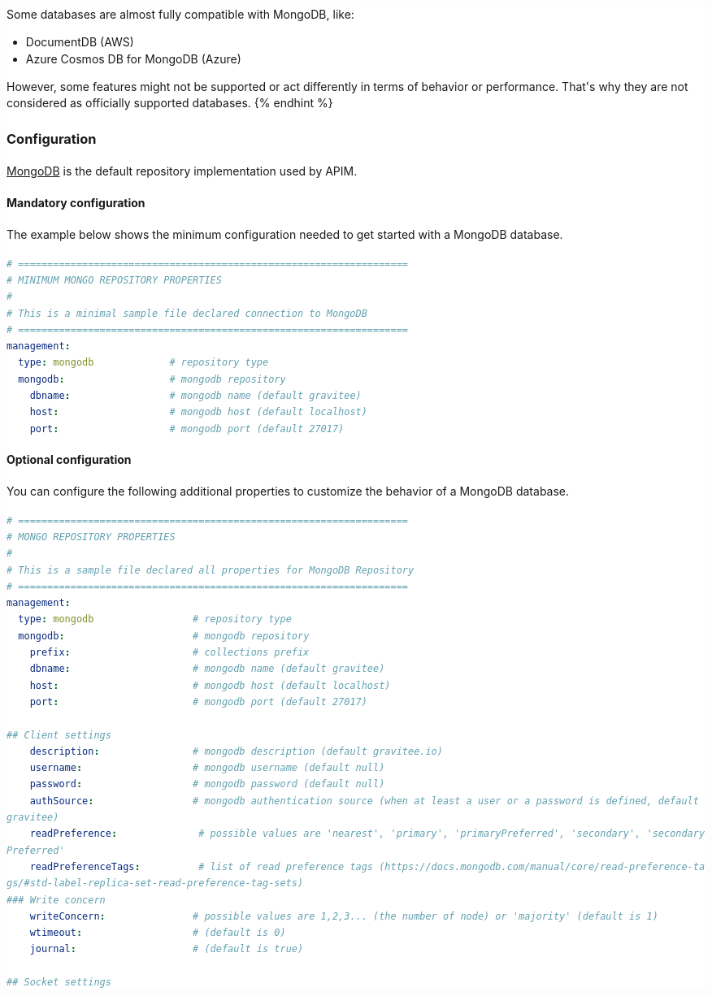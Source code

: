 Some databases are almost fully compatible with MongoDB, like:

* DocumentDB (AWS)
* Azure Cosmos DB for MongoDB (Azure)

However, some features might not be supported or act differently in terms of behavior or performance. That's why they are not considered as officially supported databases.
{% endhint %}

### Configuration

[MongoDB](https://www.mongodb.org/) is the default repository implementation used by APIM.

#### Mandatory configuration

The example below shows the minimum configuration needed to get started with a MongoDB database.

```yaml
# ===================================================================
# MINIMUM MONGO REPOSITORY PROPERTIES
#
# This is a minimal sample file declared connection to MongoDB
# ===================================================================
management:
  type: mongodb             # repository type
  mongodb:                  # mongodb repository
    dbname:                 # mongodb name (default gravitee)
    host:                   # mongodb host (default localhost)
    port:                   # mongodb port (default 27017)
```

#### Optional configuration

You can configure the following additional properties to customize the behavior of a MongoDB database.

```yaml
# ===================================================================
# MONGO REPOSITORY PROPERTIES
#
# This is a sample file declared all properties for MongoDB Repository
# ===================================================================
management:
  type: mongodb                 # repository type
  mongodb:                      # mongodb repository
    prefix:                     # collections prefix
    dbname:                     # mongodb name (default gravitee)
    host:                       # mongodb host (default localhost)
    port:                       # mongodb port (default 27017)

## Client settings
    description:                # mongodb description (default gravitee.io)
    username:                   # mongodb username (default null)
    password:                   # mongodb password (default null)
    authSource:                 # mongodb authentication source (when at least a user or a password is defined, default gravitee)
    readPreference:              # possible values are 'nearest', 'primary', 'primaryPreferred', 'secondary', 'secondaryPreferred'
    readPreferenceTags:          # list of read preference tags (https://docs.mongodb.com/manual/core/read-preference-tags/#std-label-replica-set-read-preference-tag-sets)
### Write concern
    writeConcern:               # possible values are 1,2,3... (the number of node) or 'majority' (default is 1)
    wtimeout:                   # (default is 0)
    journal:                    # (default is true)

## Socket settings
```